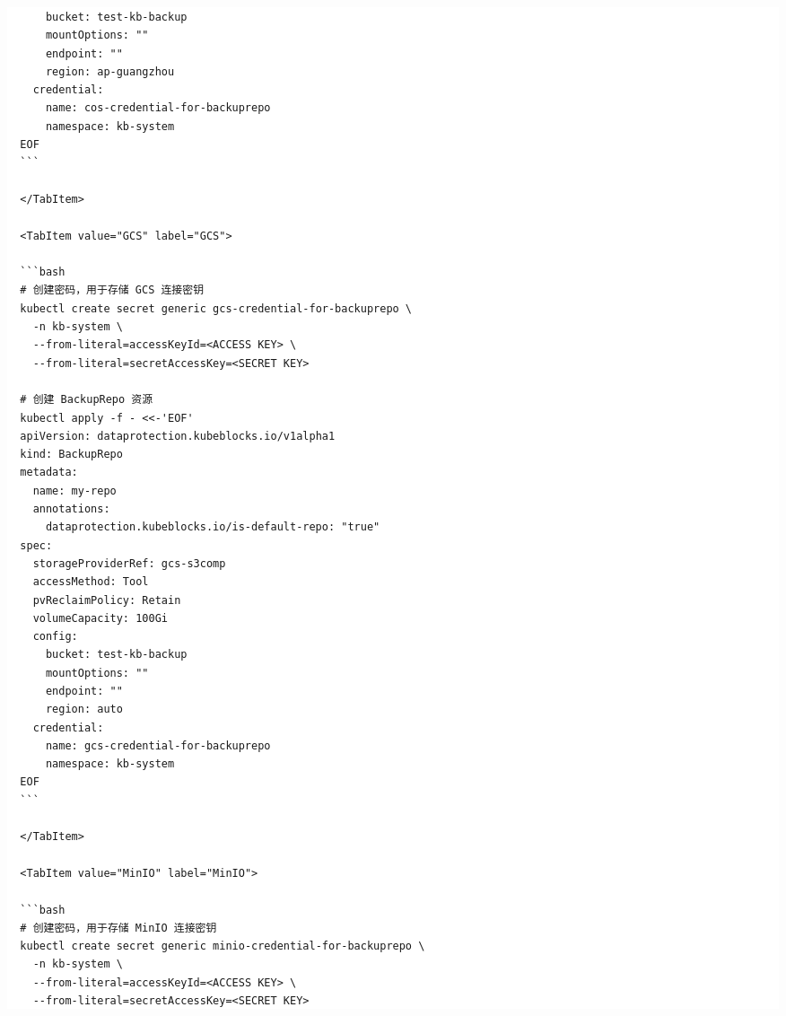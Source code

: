           bucket: test-kb-backup
          mountOptions: ""
          endpoint: ""
          region: ap-guangzhou
        credential:
          name: cos-credential-for-backuprepo
          namespace: kb-system
      EOF
      ```

      </TabItem>

      <TabItem value="GCS" label="GCS">

      ```bash
      # 创建密码，用于存储 GCS 连接密钥
      kubectl create secret generic gcs-credential-for-backuprepo \
        -n kb-system \
        --from-literal=accessKeyId=<ACCESS KEY> \
        --from-literal=secretAccessKey=<SECRET KEY>

      # 创建 BackupRepo 资源
      kubectl apply -f - <<-'EOF'
      apiVersion: dataprotection.kubeblocks.io/v1alpha1
      kind: BackupRepo
      metadata:
        name: my-repo
        annotations:
          dataprotection.kubeblocks.io/is-default-repo: "true"
      spec:
        storageProviderRef: gcs-s3comp
        accessMethod: Tool
        pvReclaimPolicy: Retain
        volumeCapacity: 100Gi
        config:
          bucket: test-kb-backup
          mountOptions: ""
          endpoint: ""
          region: auto
        credential:
          name: gcs-credential-for-backuprepo
          namespace: kb-system
      EOF
      ```

      </TabItem>

      <TabItem value="MinIO" label="MinIO">

      ```bash
      # 创建密码，用于存储 MinIO 连接密钥
      kubectl create secret generic minio-credential-for-backuprepo \
        -n kb-system \
        --from-literal=accessKeyId=<ACCESS KEY> \
        --from-literal=secretAccessKey=<SECRET KEY>
